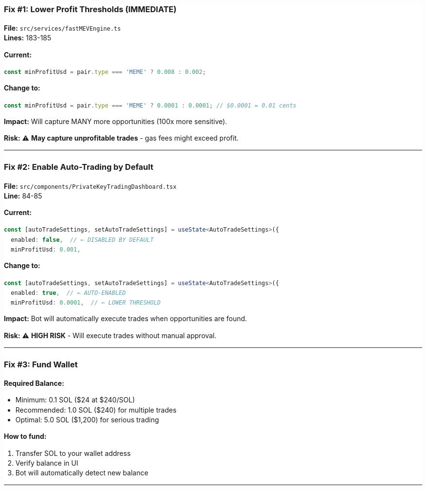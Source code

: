 ### **Fix #1: Lower Profit Thresholds (IMMEDIATE)**

**File:** `src/services/fastMEVEngine.ts`  
**Lines:** 183-185

**Current:**
```typescript
const minProfitUsd = pair.type === 'MEME' ? 0.008 : 0.002;
```

**Change to:**
```typescript
const minProfitUsd = pair.type === 'MEME' ? 0.0001 : 0.0001; // $0.0001 = 0.01 cents
```

**Impact:** Will capture MANY more opportunities (100x more sensitive).

**Risk:** ⚠️ **May capture unprofitable trades** - gas fees might exceed profit.

---

### **Fix #2: Enable Auto-Trading by Default**

**File:** `src/components/PrivateKeyTradingDashboard.tsx`  
**Line:** 84-85

**Current:**
```typescript
const [autoTradeSettings, setAutoTradeSettings] = useState<AutoTradeSettings>({
  enabled: false,  // ← DISABLED BY DEFAULT
  minProfitUsd: 0.001,
```

**Change to:**
```typescript
const [autoTradeSettings, setAutoTradeSettings] = useState<AutoTradeSettings>({
  enabled: true,  // ← AUTO-ENABLED
  minProfitUsd: 0.0001,  // ← LOWER THRESHOLD
```

**Impact:** Bot will automatically execute trades when opportunities are found.

**Risk:** ⚠️ **HIGH RISK** - Will execute trades without manual approval.

---

### **Fix #3: Fund Wallet**

**Required Balance:**
- Minimum: 0.1 SOL ($24 at $240/SOL)
- Recommended: 1.0 SOL ($240) for multiple trades
- Optimal: 5.0 SOL ($1,200) for serious trading

**How to fund:**
1. Transfer SOL to your wallet address
2. Verify balance in UI
3. Bot will automatically detect new balance

---